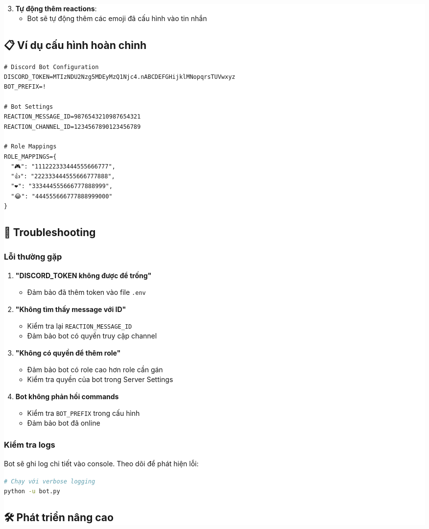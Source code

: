 3. **Tự động thêm reactions**:
   - Bot sẽ tự động thêm các emoji đã cấu hình vào tin nhắn

## 📋 Ví dụ cấu hình hoàn chỉnh

```env
# Discord Bot Configuration
DISCORD_TOKEN=MTIzNDU2Nzg5MDEyMzQ1Njc4.nABCDEFGHijklMNopqrsTUVwxyz
BOT_PREFIX=!

# Bot Settings
REACTION_MESSAGE_ID=9876543210987654321
REACTION_CHANNEL_ID=1234567890123456789

# Role Mappings
ROLE_MAPPINGS={
  "🎮": "111222333444555666777",
  "👍": "222333444555666777888",
  "❤️": "333444555666777888999",
  "😂": "444555666777888999000"
}
```

## 🔧 Troubleshooting

### Lỗi thường gặp

1. **"DISCORD_TOKEN không được để trống"**
   - Đảm bảo đã thêm token vào file `.env`

2. **"Không tìm thấy message với ID"**
   - Kiểm tra lại `REACTION_MESSAGE_ID`
   - Đảm bảo bot có quyền truy cập channel

3. **"Không có quyền để thêm role"**
   - Đảm bảo bot có role cao hơn role cần gán
   - Kiểm tra quyền của bot trong Server Settings

4. **Bot không phản hồi commands**
   - Kiểm tra `BOT_PREFIX` trong cấu hình
   - Đảm bảo bot đã online

### Kiểm tra logs

Bot sẽ ghi log chi tiết vào console. Theo dõi để phát hiện lỗi:

```bash
# Chạy với verbose logging
python -u bot.py
```

## 🛠️ Phát triển nâng cao
